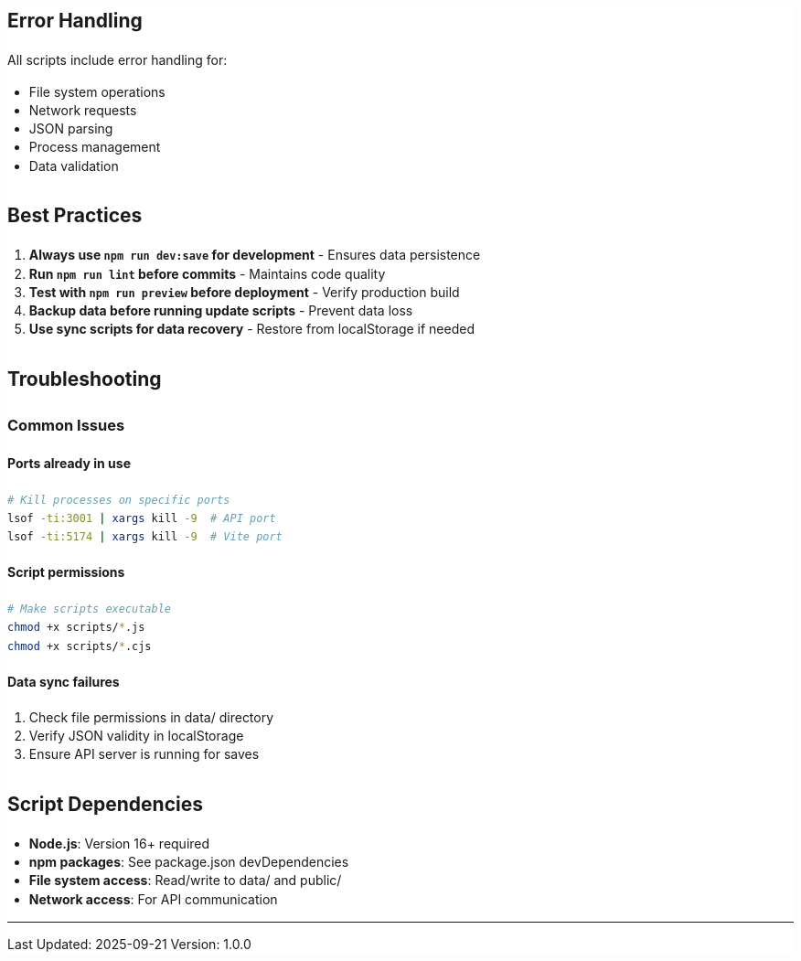 ## Error Handling

All scripts include error handling for:
- File system operations
- Network requests
- JSON parsing
- Process management
- Data validation

## Best Practices

1. **Always use `npm run dev:save` for development** - Ensures data persistence
2. **Run `npm run lint` before commits** - Maintains code quality
3. **Test with `npm run preview` before deployment** - Verify production build
4. **Backup data before running update scripts** - Prevent data loss
5. **Use sync scripts for data recovery** - Restore from localStorage if needed

## Troubleshooting

### Common Issues

#### Ports already in use
```bash
# Kill processes on specific ports
lsof -ti:3001 | xargs kill -9  # API port
lsof -ti:5174 | xargs kill -9  # Vite port
```

#### Script permissions
```bash
# Make scripts executable
chmod +x scripts/*.js
chmod +x scripts/*.cjs
```

#### Data sync failures
1. Check file permissions in data/ directory
2. Verify JSON validity in localStorage
3. Ensure API server is running for saves

## Script Dependencies

- **Node.js**: Version 16+ required
- **npm packages**: See package.json devDependencies
- **File system access**: Read/write to data/ and public/
- **Network access**: For API communication

---

Last Updated: 2025-09-21
Version: 1.0.0